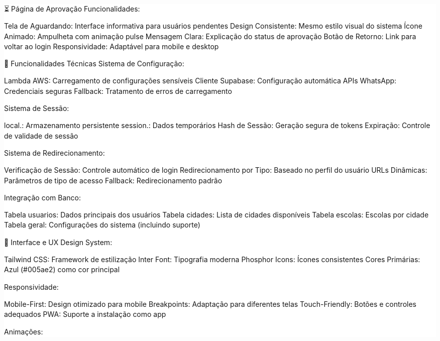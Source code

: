 
⏳ Página de Aprovação
Funcionalidades:

Tela de Aguardando: Interface informativa para usuários pendentes
Design Consistente: Mesmo estilo visual do sistema
Ícone Animado: Ampulheta com animação pulse
Mensagem Clara: Explicação do status de aprovação
Botão de Retorno: Link para voltar ao login
Responsividade: Adaptável para mobile e desktop


🔧 Funcionalidades Técnicas
Sistema de Configuração:

Lambda AWS: Carregamento de configurações sensíveis
Cliente Supabase: Configuração automática
APIs WhatsApp: Credenciais seguras
Fallback: Tratamento de erros de carregamento

Sistema de Sessão:

local.: Armazenamento persistente
session.: Dados temporários
Hash de Sessão: Geração segura de tokens
Expiração: Controle de validade de sessão

Sistema de Redirecionamento:

Verificação de Sessão: Controle automático de login
Redirecionamento por Tipo: Baseado no perfil do usuário
URLs Dinâmicas: Parâmetros de tipo de acesso
Fallback: Redirecionamento padrão

Integração com Banco:

Tabela usuarios: Dados principais dos usuários
Tabela cidades: Lista de cidades disponíveis
Tabela escolas: Escolas por cidade
Tabela geral: Configurações do sistema (incluindo suporte)


📱 Interface e UX
Design System:

Tailwind CSS: Framework de estilização
Inter Font: Tipografia moderna
Phosphor Icons: Ícones consistentes
Cores Primárias: Azul (#005ae2) como cor principal

Responsividade:

Mobile-First: Design otimizado para mobile
Breakpoints: Adaptação para diferentes telas
Touch-Friendly: Botões e controles adequados
PWA: Suporte a instalação como app

Animações:
